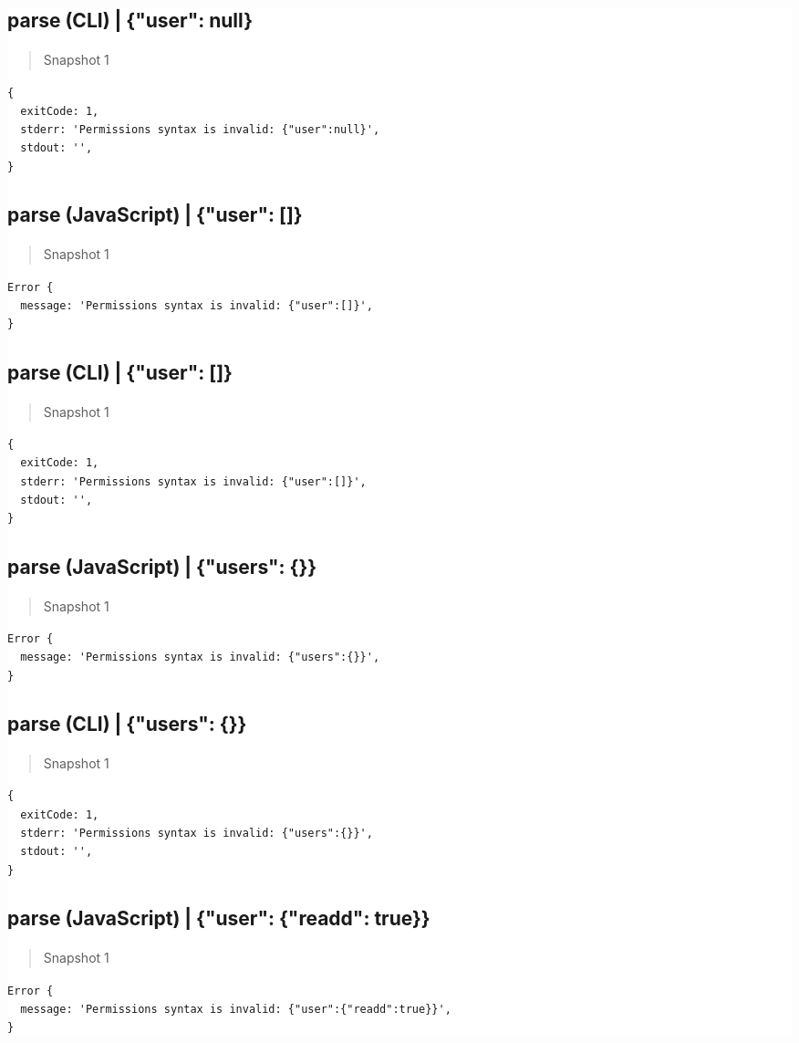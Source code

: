 ## parse (CLI) | {"user": null}

> Snapshot 1

    {
      exitCode: 1,
      stderr: 'Permissions syntax is invalid: {"user":null}',
      stdout: '',
    }

## parse (JavaScript) | {"user": []}

> Snapshot 1

    Error {
      message: 'Permissions syntax is invalid: {"user":[]}',
    }

## parse (CLI) | {"user": []}

> Snapshot 1

    {
      exitCode: 1,
      stderr: 'Permissions syntax is invalid: {"user":[]}',
      stdout: '',
    }

## parse (JavaScript) | {"users": {}}

> Snapshot 1

    Error {
      message: 'Permissions syntax is invalid: {"users":{}}',
    }

## parse (CLI) | {"users": {}}

> Snapshot 1

    {
      exitCode: 1,
      stderr: 'Permissions syntax is invalid: {"users":{}}',
      stdout: '',
    }

## parse (JavaScript) | {"user": {"readd": true}}

> Snapshot 1

    Error {
      message: 'Permissions syntax is invalid: {"user":{"readd":true}}',
    }
